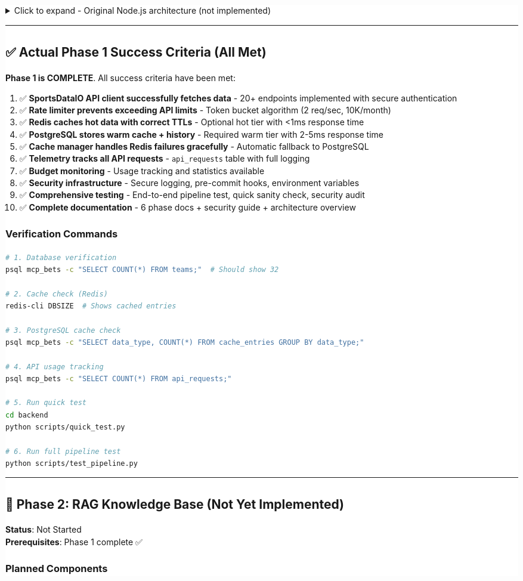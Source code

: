 <details><summary>Click to expand - Original Node.js architecture (not implemented)</summary></details>

---

## ✅ Actual Phase 1 Success Criteria (All Met)

**Phase 1 is COMPLETE**. All success criteria have been met:

1. ✅ **SportsDataIO API client successfully fetches data** - 20+ endpoints implemented with secure authentication
2. ✅ **Rate limiter prevents exceeding API limits** - Token bucket algorithm (2 req/sec, 10K/month)
3. ✅ **Redis caches hot data with correct TTLs** - Optional hot tier with <1ms response time
4. ✅ **PostgreSQL stores warm cache + history** - Required warm tier with 2-5ms response time
5. ✅ **Cache manager handles Redis failures gracefully** - Automatic fallback to PostgreSQL
6. ✅ **Telemetry tracks all API requests** - `api_requests` table with full logging
7. ✅ **Budget monitoring** - Usage tracking and statistics available
8. ✅ **Security infrastructure** - Secure logging, pre-commit hooks, environment variables
9. ✅ **Comprehensive testing** - End-to-end pipeline test, quick sanity check, security audit
10. ✅ **Complete documentation** - 6 phase docs + security guide + architecture overview

### Verification Commands

```bash
# 1. Database verification
psql mcp_bets -c "SELECT COUNT(*) FROM teams;"  # Should show 32

# 2. Cache check (Redis)
redis-cli DBSIZE  # Shows cached entries

# 3. PostgreSQL cache check
psql mcp_bets -c "SELECT data_type, COUNT(*) FROM cache_entries GROUP BY data_type;"

# 4. API usage tracking
psql mcp_bets -c "SELECT COUNT(*) FROM api_requests;"

# 5. Run quick test
cd backend
python scripts/quick_test.py

# 6. Run full pipeline test
python scripts/test_pipeline.py
```

---

## 🚧 Phase 2: RAG Knowledge Base (Not Yet Implemented)

**Status**: Not Started  
**Prerequisites**: Phase 1 complete ✅

### Planned Components
